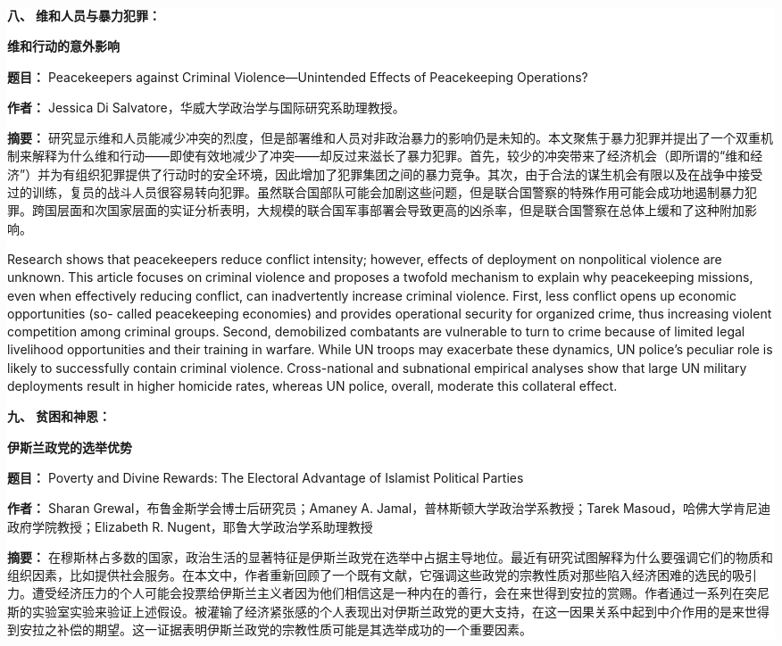   

  

  

 **八、** **维和人员与暴力犯罪：**

 **维和行动的意外影响**

  

 **题目：** Peacekeepers against Criminal Violence—Unintended Effects of
Peacekeeping Operations?

  

 **作者：** Jessica Di Salvatore，华威大学政治学与国际研究系助理教授。

  

 **摘要：**
研究显示维和人员能减少冲突的烈度，但是部署维和人员对非政治暴力的影响仍是未知的。本文聚焦于暴力犯罪并提出了一个双重机制来解释为什么维和行动——即使有效地减少了冲突——却反过来滋长了暴力犯罪。首先，较少的冲突带来了经济机会（即所谓的“维和经济”）并为有组织犯罪提供了行动时的安全环境，因此增加了犯罪集团之间的暴力竞争。其次，由于合法的谋生机会有限以及在战争中接受过的训练，复员的战斗人员很容易转向犯罪。虽然联合国部队可能会加剧这些问题，但是联合国警察的特殊作用可能会成功地遏制暴力犯罪。跨国层面和次国家层面的实证分析表明，大规模的联合国军事部署会导致更高的凶杀率，但是联合国警察在总体上缓和了这种附加影响。

  

Research shows that peacekeepers reduce conflict intensity; however, effects
of deployment on nonpolitical violence are unknown. This article focuses on
criminal violence and proposes a twofold mechanism to explain why peacekeeping
missions, even when effectively reducing conflict, can inadvertently increase
criminal violence. First, less conflict opens up economic opportunities (so-
called peacekeeping economies) and provides operational security for organized
crime, thus increasing violent competition among criminal groups. Second,
demobilized combatants are vulnerable to turn to crime because of limited
legal livelihood opportunities and their training in warfare. While UN troops
may exacerbate these dynamics, UN police’s peculiar role is likely to
successfully contain criminal violence. Cross-national and subnational
empirical analyses show that large UN military deployments result in higher
homicide rates, whereas UN police, overall, moderate this collateral effect.

  

  

  

 **九、** **贫困和神恩：**

 **伊斯兰政党的选举优势**

  

 **题目：** Poverty and Divine Rewards: The Electoral Advantage of Islamist
Political Parties

  

 **作者：** Sharan Grewal，布鲁金斯学会博士后研究员；Amaney A. Jamal，普林斯顿大学政治学系教授；Tarek
Masoud，哈佛大学肯尼迪政府学院教授；Elizabeth R. Nugent，耶鲁大学政治学系助理教授

  

 **摘要：**
在穆斯林占多数的国家，政治生活的显著特征是伊斯兰政党在选举中占据主导地位。最近有研究试图解释为什么要强调它们的物质和组织因素，比如提供社会服务。在本文中，作者重新回顾了一个既有文献，它强调这些政党的宗教性质对那些陷入经济困难的选民的吸引力。遭受经济压力的个人可能会投票给伊斯兰主义者因为他们相信这是一种内在的善行，会在来世得到安拉的赏赐。作者通过一系列在突尼斯的实验室实验来验证上述假设。被灌输了经济紧张感的个人表现出对伊斯兰政党的更大支持，在这一因果关系中起到中介作用的是来世得到安拉之补偿的期望。这一证据表明伊斯兰政党的宗教性质可能是其选举成功的一个重要因素。

